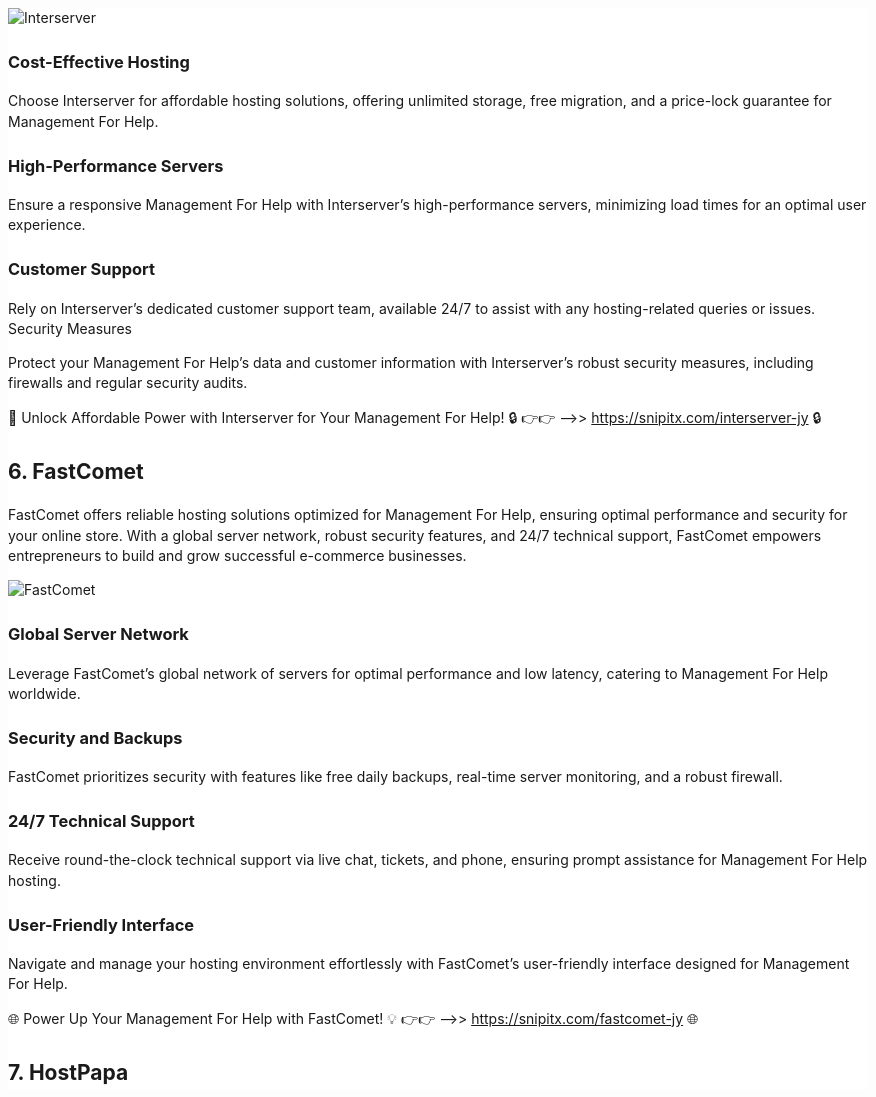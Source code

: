 ![Interserver](https://i.imgur.com/OM5dOEW.jpeg "Interserver Hosting")

### Cost-Effective Hosting
Choose Interserver for affordable hosting solutions, offering unlimited storage, free migration, and a price-lock guarantee for Management For Help.

### High-Performance Servers
Ensure a responsive Management For Help with Interserver’s high-performance servers, minimizing load times for an optimal user experience.

### Customer Support
Rely on Interserver’s dedicated customer support team, available 24/7 to assist with any hosting-related queries or issues.
Security Measures

Protect your Management For Help’s data and customer information with Interserver’s robust security measures, including firewalls and regular security audits.

💸 Unlock Affordable Power with Interserver for Your Management For Help! 🔒
👉👉 -->> https://snipitx.com/interserver-jy 🔒

## 6. FastComet

FastComet offers reliable hosting solutions optimized for Management For Help, ensuring optimal performance and security for your online store. With a global server network, robust security features, and 24/7 technical support, FastComet empowers entrepreneurs to build and grow successful e-commerce businesses.

![FastComet](https://i.imgur.com/7qgXuWp.png "FastComet Hosting")

### Global Server Network
Leverage FastComet’s global network of servers for optimal performance and low latency, catering to Management For Help worldwide.

### Security and Backups
FastComet prioritizes security with features like free daily backups, real-time server monitoring, and a robust firewall.

### 24/7 Technical Support
Receive round-the-clock technical support via live chat, tickets, and phone, ensuring prompt assistance for Management For Help hosting.

### User-Friendly Interface
Navigate and manage your hosting environment effortlessly with FastComet’s user-friendly interface designed for Management For Help.

🌐 Power Up Your Management For Help with FastComet! 💡
👉👉 -->> https://snipitx.com/fastcomet-jy 🌐

## 7. HostPapa
